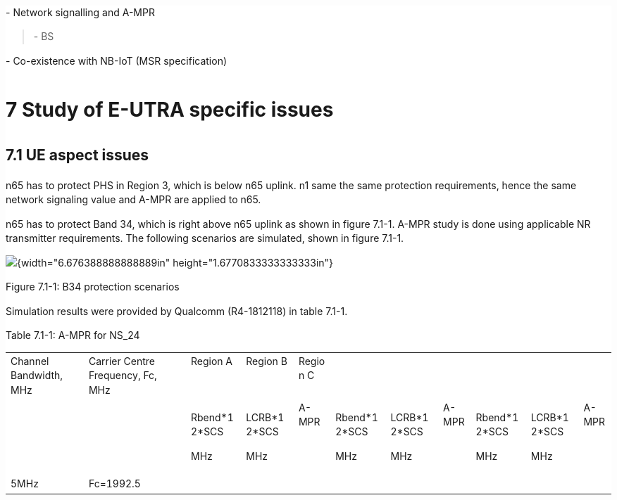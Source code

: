 \- Network signalling and A-MPR

> \- BS

\- Co-existence with NB-IoT (MSR specification)

7 Study of E-UTRA specific issues
=================================

7.1 UE aspect issues
--------------------

n65 has to protect PHS in Region 3, which is below n65 uplink. n1 same
the same protection requirements, hence the same network signaling value
and A-MPR are applied to n65.

n65 has to protect Band 34, which is right above n65 uplink as shown in
figure 7.1-1. A-MPR study is done using applicable NR transmitter
requirements. The following scenarios are simulated, shown in figure
7.1-1.

![](./media/image4.wmf){width="6.676388888888889in"
height="1.6770833333333333in"}

Figure 7.1-1: B34 protection scenarios

Simulation results were provided by Qualcomm (R4-1812118) in table
7.1-1.

Table 7.1-1: A-MPR for NS\_24

<table>
<tbody>
<tr class="odd">
<td>Channel Bandwidth, MHz</td>
<td>Carrier Centre Frequency, Fc, MHz</td>
<td>Region A</td>
<td>Region B</td>
<td>Region C</td>
<td></td>
<td></td>
<td></td>
<td></td>
<td></td>
<td></td>
</tr>
<tr class="even">
<td></td>
<td></td>
<td><p>Rbend*12*SCS</p>
<p>MHz</p></td>
<td><p>LCRB*12*SCS</p>
<p>MHz</p></td>
<td>A-MPR</td>
<td><p>Rbend*12*SCS</p>
<p>MHz</p></td>
<td><p>LCRB*12*SCS</p>
<p>MHz</p></td>
<td>A-MPR</td>
<td><p>Rbend*12*SCS</p>
<p>MHz</p></td>
<td><p>LCRB*12*SCS</p>
<p>MHz</p></td>
<td>A-MPR</td>
</tr>
<tr class="odd">
<td>5MHz</td>
<td>Fc=1992.5</td>